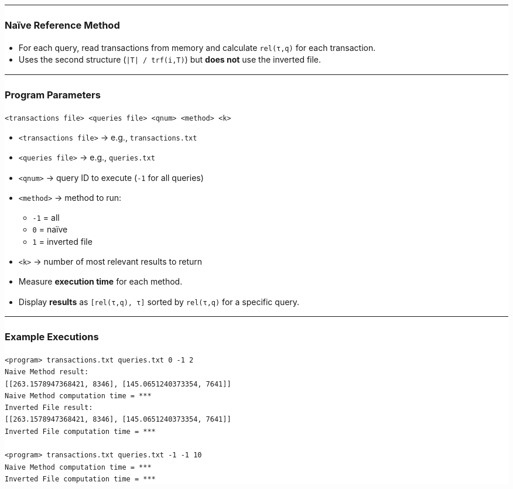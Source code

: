 
---

### Naïve Reference Method

- For each query, read transactions from memory and calculate `rel(τ,q)` for each transaction.  
- Uses the second structure (`|T| / trf(i,T)`) but **does not** use the inverted file.

---

### Program Parameters
```
<transactions file> <queries file> <qnum> <method> <k>
```


- `<transactions file>` → e.g., `transactions.txt`  
- `<queries file>` → e.g., `queries.txt`  
- `<qnum>` → query ID to execute (`-1` for all queries)  
- `<method>` → method to run:  
  - `-1` = all  
  - `0` = naïve  
  - `1` = inverted file  
- `<k>` → number of most relevant results to return  

- Measure **execution time** for each method.  
- Display **results** as `[rel(τ,q), τ]` sorted by `rel(τ,q)` for a specific query.  

---

### Example Executions
```
<program> transactions.txt queries.txt 0 -1 2
Naive Method result:
[[263.1578947368421, 8346], [145.0651240373354, 7641]]
Naive Method computation time = ***
Inverted File result:
[[263.1578947368421, 8346], [145.0651240373354, 7641]]
Inverted File computation time = ***

<program> transactions.txt queries.txt -1 -1 10
Naive Method computation time = ***
Inverted File computation time = ***
```
